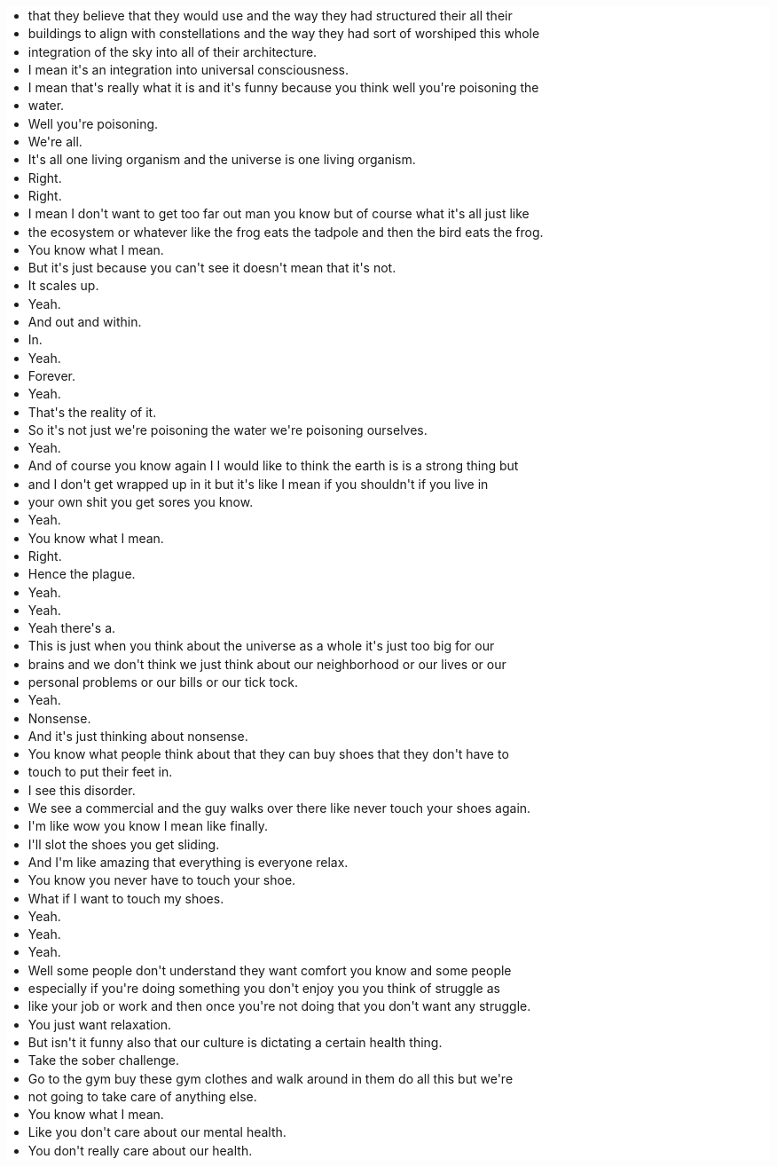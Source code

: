 *  that they believe that they would use and the way they had structured their all their
*  buildings to align with constellations and the way they had sort of worshiped this whole
*  integration of the sky into all of their architecture.
*  I mean it's an integration into universal consciousness.
*  I mean that's really what it is and it's funny because you think well you're poisoning the
*  water.
*  Well you're poisoning.
*  We're all.
*  It's all one living organism and the universe is one living organism.
*  Right.
*  Right.
*  I mean I don't want to get too far out man you know but of course what it's all just like
*  the ecosystem or whatever like the frog eats the tadpole and then the bird eats the frog.
*  You know what I mean.
*  But it's just because you can't see it doesn't mean that it's not.
*  It scales up.
*  Yeah.
*  And out and within.
*  In.
*  Yeah.
*  Forever.
*  Yeah.
*  That's the reality of it.
*  So it's not just we're poisoning the water we're poisoning ourselves.
*  Yeah.
*  And of course you know again I I would like to think the earth is is a strong thing but
*  and I don't get wrapped up in it but it's like I mean if you shouldn't if you live in
*  your own shit you get sores you know.
*  Yeah.
*  You know what I mean.
*  Right.
*  Hence the plague.
*  Yeah.
*  Yeah.
*  Yeah there's a.
*  This is just when you think about the universe as a whole it's just too big for our
*  brains and we don't think we just think about our neighborhood or our lives or our
*  personal problems or our bills or our tick tock.
*  Yeah.
*  Nonsense.
*  And it's just thinking about nonsense.
*  You know what people think about that they can buy shoes that they don't have to
*  touch to put their feet in.
*  I see this disorder.
*  We see a commercial and the guy walks over there like never touch your shoes again.
*  I'm like wow you know I mean like finally.
*  I'll slot the shoes you get sliding.
*  And I'm like amazing that everything is everyone relax.
*  You know you never have to touch your shoe.
*  What if I want to touch my shoes.
*  Yeah.
*  Yeah.
*  Yeah.
*  Well some people don't understand they want comfort you know and some people
*  especially if you're doing something you don't enjoy you you think of struggle as
*  like your job or work and then once you're not doing that you don't want any struggle.
*  You just want relaxation.
*  But isn't it funny also that our culture is dictating a certain health thing.
*  Take the sober challenge.
*  Go to the gym buy these gym clothes and walk around in them do all this but we're
*  not going to take care of anything else.
*  You know what I mean.
*  Like you don't care about our mental health.
*  You don't really care about our health.